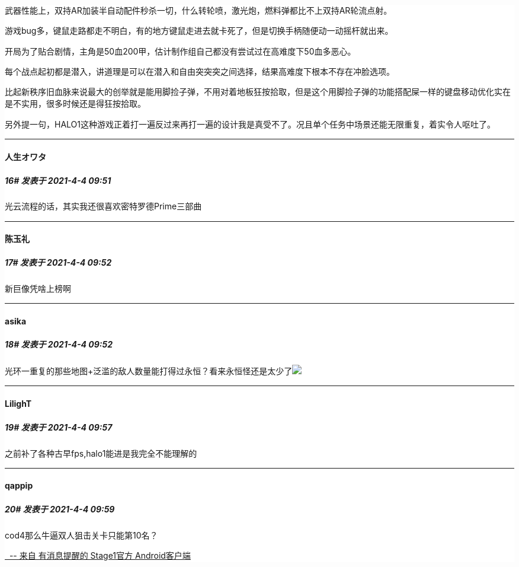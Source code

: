 武器性能上，双持AR加装半自动配件秒杀一切，什么转轮喷，激光炮，燃料弹都比不上双持AR轮流点射。

游戏bug多，键鼠走路都走不明白，有的地方键鼠走进去就卡死了，但是切换手柄随便动一动摇杆就出来。

开局为了贴合剧情，主角是50血200甲，估计制作组自己都没有尝试过在高难度下50血多恶心。

每个战点起初都是潜入，讲道理是可以在潜入和自由突突突之间选择，结果高难度下根本不存在冲脸选项。


比起新秩序旧血脉来说最大的创举就是能用脚捡子弹，不用对着地板狂按拾取，但是这个用脚捡子弹的功能搭配屎一样的键盘移动优化实在是不实用，很多时候还是得狂按拾取。


另外提一句，HALO1这种游戏正着打一遍反过来再打一遍的设计我是真受不了。况且单个任务中场景还能无限重复，着实令人呕吐了。


-----

####  人生オワタ  
##### 16#       发表于 2021-4-4 09:51


光云流程的话，其实我还很喜欢密特罗德Prime三部曲


-----

####  陈玉礼  
##### 17#       发表于 2021-4-4 09:52


新巨像凭啥上榜啊


-----

####  asika  
##### 18#       发表于 2021-4-4 09:52


光环一重复的那些地图+泛滥的敌人数量能打得过永恒？看来永恒怪还是太少了<img src="https://static.saraba1st.com/image/smiley/face2017/067.png" referrerpolicy="no-referrer">


-----

####  LilighT  
##### 19#       发表于 2021-4-4 09:57


之前补了各种古早fps,halo1能进是我完全不能理解的


-----

####  qappip  
##### 20#       发表于 2021-4-4 09:59


cod4那么牛逼双人狙击关卡只能第10名？

[  -- 来自 有消息提醒的 Stage1官方 Android客户端](https://www.coolapk.com/apk/140634)
